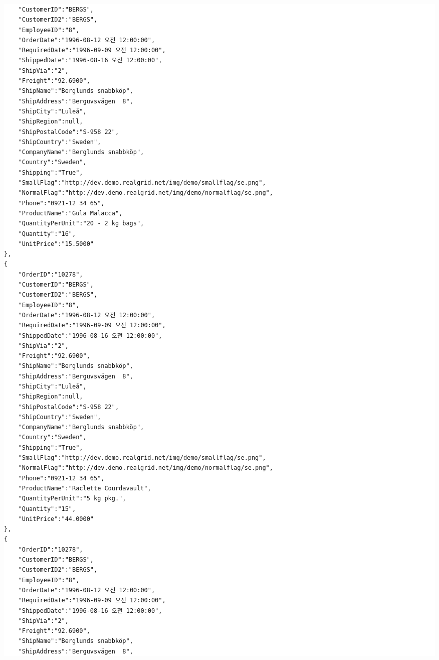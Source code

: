         "CustomerID":"BERGS",
        "CustomerID2":"BERGS",
        "EmployeeID":"8",
        "OrderDate":"1996-08-12 오전 12:00:00",
        "RequiredDate":"1996-09-09 오전 12:00:00",
        "ShippedDate":"1996-08-16 오전 12:00:00",
        "ShipVia":"2",
        "Freight":"92.6900",
        "ShipName":"Berglunds snabbköp",
        "ShipAddress":"Berguvsvägen  8",
        "ShipCity":"Luleå",
        "ShipRegion":null,
        "ShipPostalCode":"S-958 22",
        "ShipCountry":"Sweden",
        "CompanyName":"Berglunds snabbköp",
        "Country":"Sweden",
        "Shipping":"True",
        "SmallFlag":"http://dev.demo.realgrid.net/img/demo/smallflag/se.png",
        "NormalFlag":"http://dev.demo.realgrid.net/img/demo/normalflag/se.png",
        "Phone":"0921-12 34 65",
        "ProductName":"Gula Malacca",
        "QuantityPerUnit":"20 - 2 kg bags",
        "Quantity":"16",
        "UnitPrice":"15.5000"
    },
    {
        "OrderID":"10278",
        "CustomerID":"BERGS",
        "CustomerID2":"BERGS",
        "EmployeeID":"8",
        "OrderDate":"1996-08-12 오전 12:00:00",
        "RequiredDate":"1996-09-09 오전 12:00:00",
        "ShippedDate":"1996-08-16 오전 12:00:00",
        "ShipVia":"2",
        "Freight":"92.6900",
        "ShipName":"Berglunds snabbköp",
        "ShipAddress":"Berguvsvägen  8",
        "ShipCity":"Luleå",
        "ShipRegion":null,
        "ShipPostalCode":"S-958 22",
        "ShipCountry":"Sweden",
        "CompanyName":"Berglunds snabbköp",
        "Country":"Sweden",
        "Shipping":"True",
        "SmallFlag":"http://dev.demo.realgrid.net/img/demo/smallflag/se.png",
        "NormalFlag":"http://dev.demo.realgrid.net/img/demo/normalflag/se.png",
        "Phone":"0921-12 34 65",
        "ProductName":"Raclette Courdavault",
        "QuantityPerUnit":"5 kg pkg.",
        "Quantity":"15",
        "UnitPrice":"44.0000"
    },
    {
        "OrderID":"10278",
        "CustomerID":"BERGS",
        "CustomerID2":"BERGS",
        "EmployeeID":"8",
        "OrderDate":"1996-08-12 오전 12:00:00",
        "RequiredDate":"1996-09-09 오전 12:00:00",
        "ShippedDate":"1996-08-16 오전 12:00:00",
        "ShipVia":"2",
        "Freight":"92.6900",
        "ShipName":"Berglunds snabbköp",
        "ShipAddress":"Berguvsvägen  8",